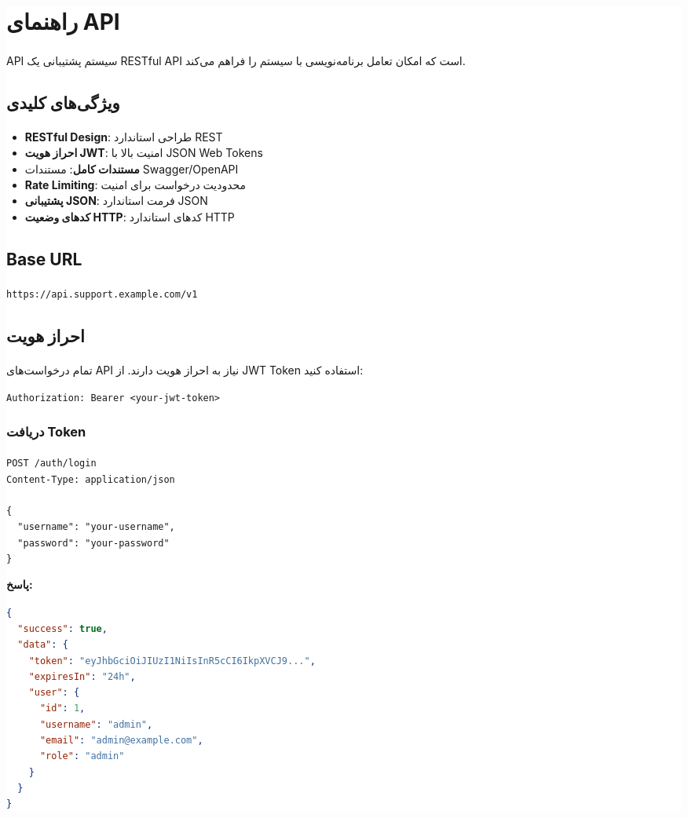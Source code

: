 # راهنمای API

API سیستم پشتیبانی یک RESTful API است که امکان تعامل برنامه‌نویسی با سیستم را فراهم می‌کند.

## ویژگی‌های کلیدی

- **RESTful Design**: طراحی استاندارد REST
- **احراز هویت JWT**: امنیت بالا با JSON Web Tokens
- **مستندات کامل**: مستندات Swagger/OpenAPI
- **Rate Limiting**: محدودیت درخواست برای امنیت
- **پشتیبانی JSON**: فرمت استاندارد JSON
- **کدهای وضعیت HTTP**: کدهای استاندارد HTTP

## Base URL

```
https://api.support.example.com/v1
```

## احراز هویت

تمام درخواست‌های API نیاز به احراز هویت دارند. از JWT Token استفاده کنید:

```http
Authorization: Bearer <your-jwt-token>
```

### دریافت Token

```http
POST /auth/login
Content-Type: application/json

{
  "username": "your-username",
  "password": "your-password"
}
```

**پاسخ:**
```json
{
  "success": true,
  "data": {
    "token": "eyJhbGciOiJIUzI1NiIsInR5cCI6IkpXVCJ9...",
    "expiresIn": "24h",
    "user": {
      "id": 1,
      "username": "admin",
      "email": "admin@example.com",
      "role": "admin"
    }
  }
}
```
